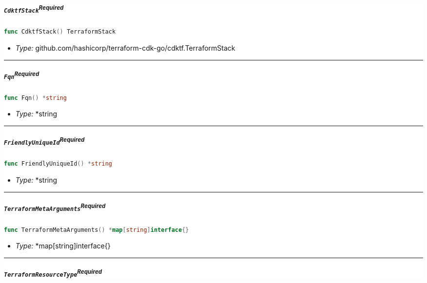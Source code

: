 ##### `CdktfStack`<sup>Required</sup> <a name="CdktfStack" id="@cdktf/provider-cloudflare.dataCloudflareZeroTrustDeviceCustomProfileLocalDomainFallback.DataCloudflareZeroTrustDeviceCustomProfileLocalDomainFallback.property.cdktfStack"></a>

```go
func CdktfStack() TerraformStack
```

- *Type:* github.com/hashicorp/terraform-cdk-go/cdktf.TerraformStack

---

##### `Fqn`<sup>Required</sup> <a name="Fqn" id="@cdktf/provider-cloudflare.dataCloudflareZeroTrustDeviceCustomProfileLocalDomainFallback.DataCloudflareZeroTrustDeviceCustomProfileLocalDomainFallback.property.fqn"></a>

```go
func Fqn() *string
```

- *Type:* *string

---

##### `FriendlyUniqueId`<sup>Required</sup> <a name="FriendlyUniqueId" id="@cdktf/provider-cloudflare.dataCloudflareZeroTrustDeviceCustomProfileLocalDomainFallback.DataCloudflareZeroTrustDeviceCustomProfileLocalDomainFallback.property.friendlyUniqueId"></a>

```go
func FriendlyUniqueId() *string
```

- *Type:* *string

---

##### `TerraformMetaArguments`<sup>Required</sup> <a name="TerraformMetaArguments" id="@cdktf/provider-cloudflare.dataCloudflareZeroTrustDeviceCustomProfileLocalDomainFallback.DataCloudflareZeroTrustDeviceCustomProfileLocalDomainFallback.property.terraformMetaArguments"></a>

```go
func TerraformMetaArguments() *map[string]interface{}
```

- *Type:* *map[string]interface{}

---

##### `TerraformResourceType`<sup>Required</sup> <a name="TerraformResourceType" id="@cdktf/provider-cloudflare.dataCloudflareZeroTrustDeviceCustomProfileLocalDomainFallback.DataCloudflareZeroTrustDeviceCustomProfileLocalDomainFallback.property.terraformResourceType"></a>

